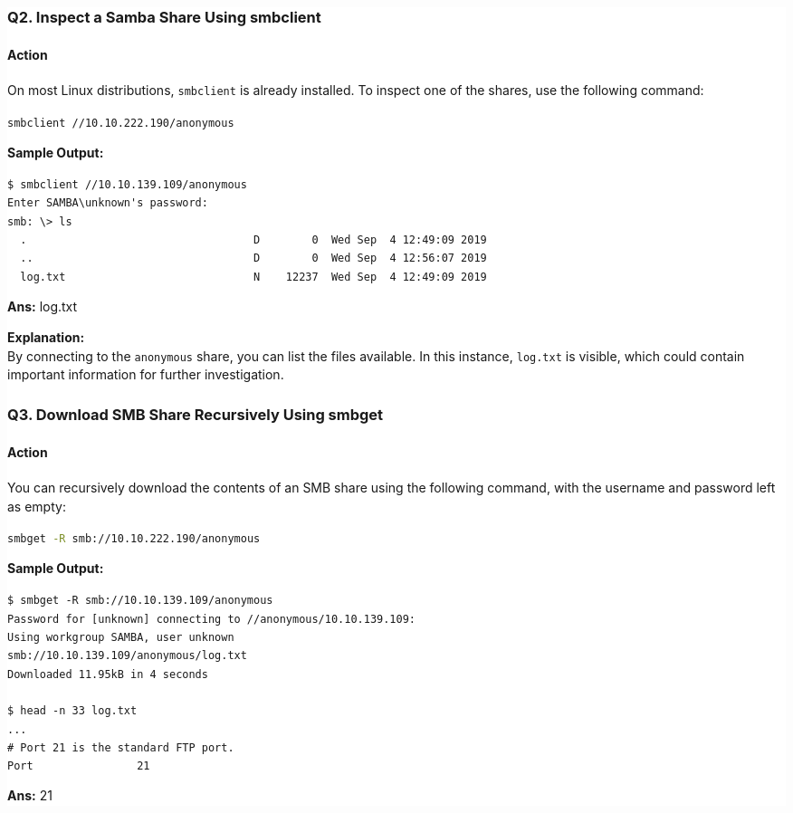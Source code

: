 ### Q2. Inspect a Samba Share Using smbclient

#### Action

On most Linux distributions, `smbclient` is already installed. To inspect one of the shares, use the following command:

```bash
smbclient //10.10.222.190/anonymous
```

**Sample Output:**

```
$ smbclient //10.10.139.109/anonymous
Enter SAMBA\unknown's password: 
smb: \> ls
  .                                   D        0  Wed Sep  4 12:49:09 2019
  ..                                  D        0  Wed Sep  4 12:56:07 2019
  log.txt                             N    12237  Wed Sep  4 12:49:09 2019
```

**Ans:** log.txt

**Explanation:**  
By connecting to the `anonymous` share, you can list the files available. In this instance, `log.txt` is visible, which could contain important information for further investigation.

### Q3. Download SMB Share Recursively Using smbget

#### Action

You can recursively download the contents of an SMB share using the following command, with the username and password left as empty:

```bash
smbget -R smb://10.10.222.190/anonymous
```

**Sample Output:**

```
$ smbget -R smb://10.10.139.109/anonymous
Password for [unknown] connecting to //anonymous/10.10.139.109: 
Using workgroup SAMBA, user unknown
smb://10.10.139.109/anonymous/log.txt                                                                                                                            
Downloaded 11.95kB in 4 seconds

$ head -n 33 log.txt 
...
# Port 21 is the standard FTP port.
Port                21
```

**Ans:** 21
